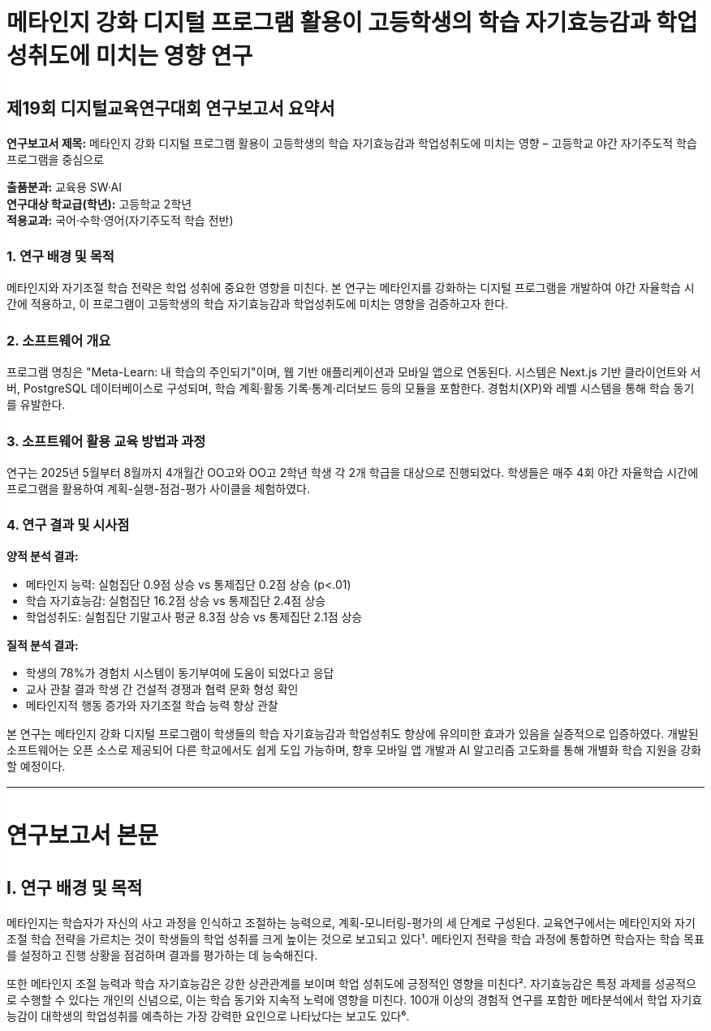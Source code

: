 # 메타인지 강화 디지털 프로그램 활용이 고등학생의 학습 자기효능감과 학업성취도에 미치는 영향 연구

## 제19회 디지털교육연구대회 연구보고서 요약서

**연구보고서 제목:** 메타인지 강화 디지털 프로그램 활용이 고등학생의 학습 자기효능감과 학업성취도에 미치는 영향 – 고등학교 야간 자기주도적 학습 프로그램을 중심으로

**출품분과:** 교육용 SW·AI  
**연구대상 학교급(학년):** 고등학교 2학년  
**적용교과:** 국어·수학·영어(자기주도적 학습 전반)

### 1. 연구 배경 및 목적
메타인지와 자기조절 학습 전략은 학업 성취에 중요한 영향을 미친다. 본 연구는 메타인지를 강화하는 디지털 프로그램을 개발하여 야간 자율학습 시간에 적용하고, 이 프로그램이 고등학생의 학습 자기효능감과 학업성취도에 미치는 영향을 검증하고자 한다.

### 2. 소프트웨어 개요
프로그램 명칭은 "Meta-Learn: 내 학습의 주인되기"이며, 웹 기반 애플리케이션과 모바일 앱으로 연동된다. 시스템은 Next.js 기반 클라이언트와 서버, PostgreSQL 데이터베이스로 구성되며, 학습 계획·활동 기록·통계·리더보드 등의 모듈을 포함한다. 경험치(XP)와 레벨 시스템을 통해 학습 동기를 유발한다.

### 3. 소프트웨어 활용 교육 방법과 과정
연구는 2025년 5월부터 8월까지 4개월간 OO고와 OO고 2학년 학생 각 2개 학급을 대상으로 진행되었다. 학생들은 매주 4회 야간 자율학습 시간에 프로그램을 활용하여 계획-실행-점검-평가 사이클을 체험하였다.

### 4. 연구 결과 및 시사점
**양적 분석 결과:**
- 메타인지 능력: 실험집단 0.9점 상승 vs 통제집단 0.2점 상승 (p<.01)
- 학습 자기효능감: 실험집단 16.2점 상승 vs 통제집단 2.4점 상승
- 학업성취도: 실험집단 기말고사 평균 8.3점 상승 vs 통제집단 2.1점 상승

**질적 분석 결과:**
- 학생의 78%가 경험치 시스템이 동기부여에 도움이 되었다고 응답
- 교사 관찰 결과 학생 간 건설적 경쟁과 협력 문화 형성 확인
- 메타인지적 행동 증가와 자기조절 학습 능력 향상 관찰

본 연구는 메타인지 강화 디지털 프로그램이 학생들의 학습 자기효능감과 학업성취도 향상에 유의미한 효과가 있음을 실증적으로 입증하였다. 개발된 소프트웨어는 오픈 소스로 제공되어 다른 학교에서도 쉽게 도입 가능하며, 향후 모바일 앱 개발과 AI 알고리즘 고도화를 통해 개별화 학습 지원을 강화할 예정이다.

---

# 연구보고서 본문

## Ⅰ. 연구 배경 및 목적

메타인지는 학습자가 자신의 사고 과정을 인식하고 조절하는 능력으로, 계획-모니터링-평가의 세 단계로 구성된다. 교육연구에서는 메타인지와 자기조절 학습 전략을 가르치는 것이 학생들의 학업 성취를 크게 높이는 것으로 보고되고 있다¹. 메타인지 전략을 학습 과정에 통합하면 학습자는 학습 목표를 설정하고 진행 상황을 점검하며 결과를 평가하는 데 능숙해진다. 

또한 메타인지 조절 능력과 학습 자기효능감은 강한 상관관계를 보이며 학업 성취도에 긍정적인 영향을 미친다². 자기효능감은 특정 과제를 성공적으로 수행할 수 있다는 개인의 신념으로, 이는 학습 동기와 지속적 노력에 영향을 미친다. 100개 이상의 경험적 연구를 포함한 메타분석에서 학업 자기효능감이 대학생의 학업성취를 예측하는 가장 강력한 요인으로 나타났다는 보고도 있다⁶.
